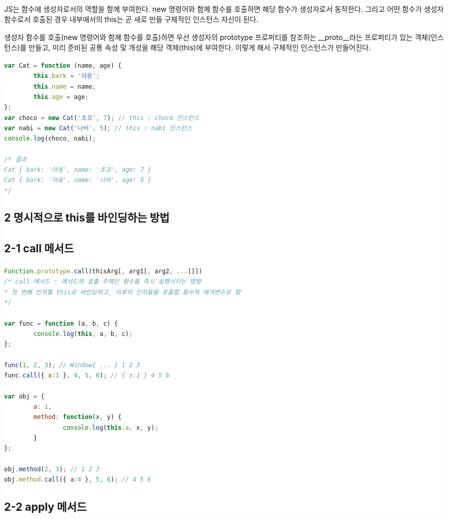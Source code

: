 JS는 함수에 생성자로서의 역할을 함께 부여한다. new 명령어와 함께 함수를 호출하면 해당 함수가 생성자로서 동작한다. 그리고 어떤 함수가 생성자 함수로서 호출된 경우 내부에서의 this는 곧 새로 만들 구체적인 인스턴스 자신이 된다.

생성자 함수를 호출(new 명령어와 함께 함수를 호출)하면 우선 생성자의 prototype 프로퍼티를 참조하는 __proto__라는 프로퍼티가 있는 객체(인스턴스)를 만들고, 미리 준비된 공통 속성 및 개성을 해당 객체(this)에 부여한다. 이렇게 해서 구체적인 인스턴스가 만들어진다.

```jsx
var Cat = function (name, age) {
		this.bark = '야옹';
		this.name = name;
		this.age = age;
};
var choco = new Cat('초코', 7); // this : choco 인스턴스
var nabi = new Cat('나비', 5); // this : nabi 인스턴스
console.log(choco, nabi);

/* 결과
Cat { bark: '야옹', name: '초코', age: 7 }
Cat { bark: '야옹', name: '나비', age: 5 }
*/
```

## 2 명시적으로 this를 바인딩하는 방법

## 2-1 call 메서드

```jsx
Function.prototype.call(thisArg[, arg1[, arg2, ...]]])
/* call 메서드 : 메서드의 호출 주체인 함수를 즉시 실행시키는 명령
* 첫 번째 인자를 this로 바인딩하고, 이후의 인자들을 호출할 함수의 매개변수로 함
*/ 

var func = function (a, b, c) {
		console.log(this, a, b, c);
};

func(1, 2, 3); // Window{ ... } 1 2 3
func.call({ x:1 }, 4, 5, 6); // { x:1 } 4 5 6

var obj = {
		a: 1,
		method: function(x, y) {
				console.log(this.a, x, y);
		}
};

obj.method(2, 3); // 1 2 3
obj.method.call({ a:4 }, 5, 6); // 4 5 6
```

## 2-2 apply 메서드
